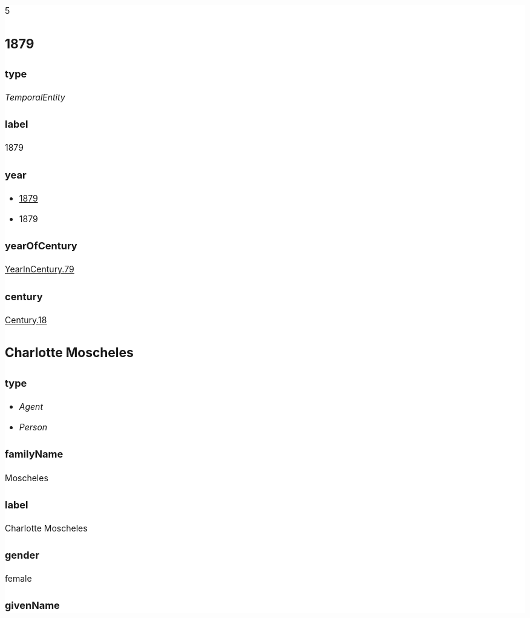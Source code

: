 
5

## 1879

### type


*TemporalEntity*

### label


1879

### year

 - [1879](#1879)

 - 1879

### yearOfCentury


[YearInCentury.79](#YearInCentury.79)

### century


[Century.18](#Century.18)

## Charlotte Moscheles

### type

 - *Agent*

 - *Person*

### familyName


Moscheles

### label


Charlotte Moscheles

### gender


female

### givenName
